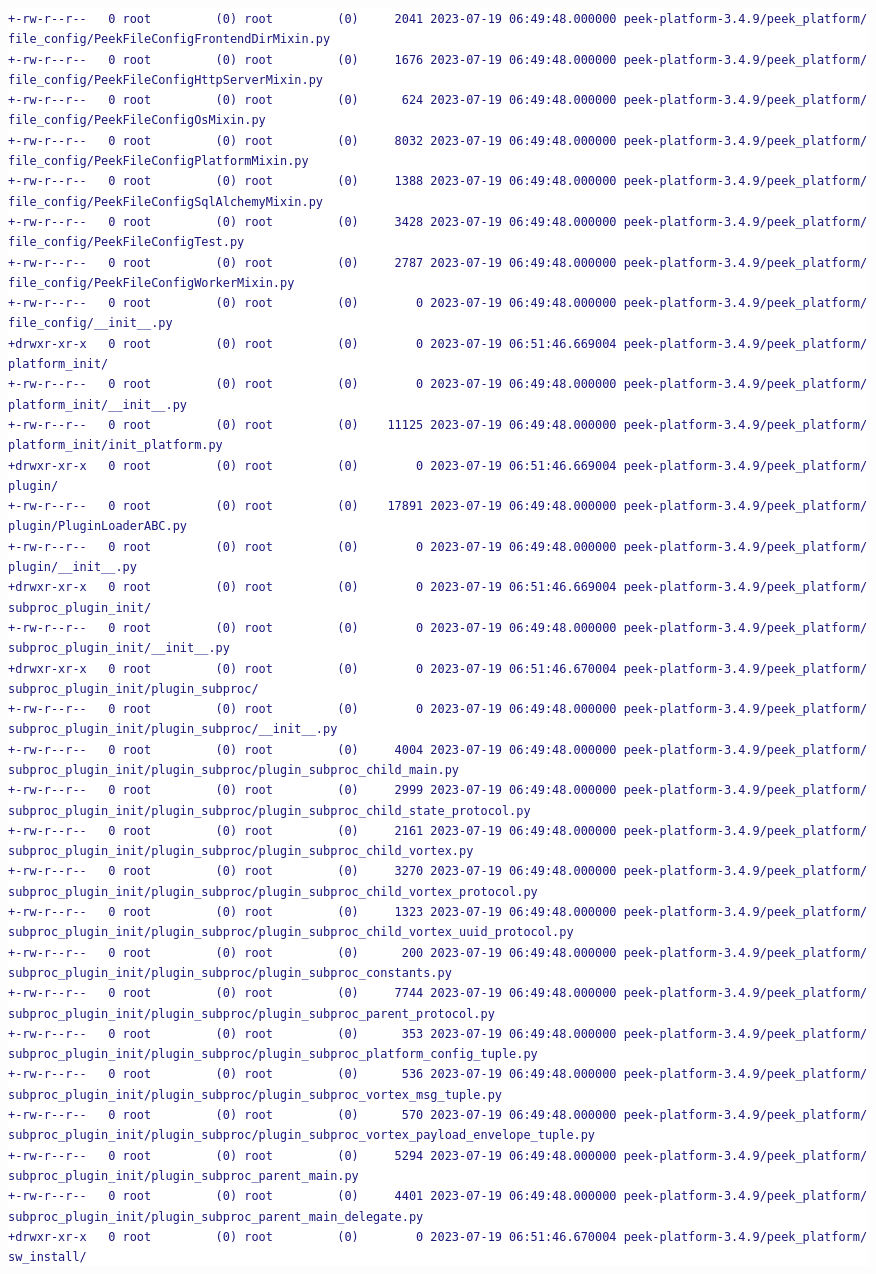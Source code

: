 ```diff
+-rw-r--r--   0 root         (0) root         (0)     2041 2023-07-19 06:49:48.000000 peek-platform-3.4.9/peek_platform/file_config/PeekFileConfigFrontendDirMixin.py
+-rw-r--r--   0 root         (0) root         (0)     1676 2023-07-19 06:49:48.000000 peek-platform-3.4.9/peek_platform/file_config/PeekFileConfigHttpServerMixin.py
+-rw-r--r--   0 root         (0) root         (0)      624 2023-07-19 06:49:48.000000 peek-platform-3.4.9/peek_platform/file_config/PeekFileConfigOsMixin.py
+-rw-r--r--   0 root         (0) root         (0)     8032 2023-07-19 06:49:48.000000 peek-platform-3.4.9/peek_platform/file_config/PeekFileConfigPlatformMixin.py
+-rw-r--r--   0 root         (0) root         (0)     1388 2023-07-19 06:49:48.000000 peek-platform-3.4.9/peek_platform/file_config/PeekFileConfigSqlAlchemyMixin.py
+-rw-r--r--   0 root         (0) root         (0)     3428 2023-07-19 06:49:48.000000 peek-platform-3.4.9/peek_platform/file_config/PeekFileConfigTest.py
+-rw-r--r--   0 root         (0) root         (0)     2787 2023-07-19 06:49:48.000000 peek-platform-3.4.9/peek_platform/file_config/PeekFileConfigWorkerMixin.py
+-rw-r--r--   0 root         (0) root         (0)        0 2023-07-19 06:49:48.000000 peek-platform-3.4.9/peek_platform/file_config/__init__.py
+drwxr-xr-x   0 root         (0) root         (0)        0 2023-07-19 06:51:46.669004 peek-platform-3.4.9/peek_platform/platform_init/
+-rw-r--r--   0 root         (0) root         (0)        0 2023-07-19 06:49:48.000000 peek-platform-3.4.9/peek_platform/platform_init/__init__.py
+-rw-r--r--   0 root         (0) root         (0)    11125 2023-07-19 06:49:48.000000 peek-platform-3.4.9/peek_platform/platform_init/init_platform.py
+drwxr-xr-x   0 root         (0) root         (0)        0 2023-07-19 06:51:46.669004 peek-platform-3.4.9/peek_platform/plugin/
+-rw-r--r--   0 root         (0) root         (0)    17891 2023-07-19 06:49:48.000000 peek-platform-3.4.9/peek_platform/plugin/PluginLoaderABC.py
+-rw-r--r--   0 root         (0) root         (0)        0 2023-07-19 06:49:48.000000 peek-platform-3.4.9/peek_platform/plugin/__init__.py
+drwxr-xr-x   0 root         (0) root         (0)        0 2023-07-19 06:51:46.669004 peek-platform-3.4.9/peek_platform/subproc_plugin_init/
+-rw-r--r--   0 root         (0) root         (0)        0 2023-07-19 06:49:48.000000 peek-platform-3.4.9/peek_platform/subproc_plugin_init/__init__.py
+drwxr-xr-x   0 root         (0) root         (0)        0 2023-07-19 06:51:46.670004 peek-platform-3.4.9/peek_platform/subproc_plugin_init/plugin_subproc/
+-rw-r--r--   0 root         (0) root         (0)        0 2023-07-19 06:49:48.000000 peek-platform-3.4.9/peek_platform/subproc_plugin_init/plugin_subproc/__init__.py
+-rw-r--r--   0 root         (0) root         (0)     4004 2023-07-19 06:49:48.000000 peek-platform-3.4.9/peek_platform/subproc_plugin_init/plugin_subproc/plugin_subproc_child_main.py
+-rw-r--r--   0 root         (0) root         (0)     2999 2023-07-19 06:49:48.000000 peek-platform-3.4.9/peek_platform/subproc_plugin_init/plugin_subproc/plugin_subproc_child_state_protocol.py
+-rw-r--r--   0 root         (0) root         (0)     2161 2023-07-19 06:49:48.000000 peek-platform-3.4.9/peek_platform/subproc_plugin_init/plugin_subproc/plugin_subproc_child_vortex.py
+-rw-r--r--   0 root         (0) root         (0)     3270 2023-07-19 06:49:48.000000 peek-platform-3.4.9/peek_platform/subproc_plugin_init/plugin_subproc/plugin_subproc_child_vortex_protocol.py
+-rw-r--r--   0 root         (0) root         (0)     1323 2023-07-19 06:49:48.000000 peek-platform-3.4.9/peek_platform/subproc_plugin_init/plugin_subproc/plugin_subproc_child_vortex_uuid_protocol.py
+-rw-r--r--   0 root         (0) root         (0)      200 2023-07-19 06:49:48.000000 peek-platform-3.4.9/peek_platform/subproc_plugin_init/plugin_subproc/plugin_subproc_constants.py
+-rw-r--r--   0 root         (0) root         (0)     7744 2023-07-19 06:49:48.000000 peek-platform-3.4.9/peek_platform/subproc_plugin_init/plugin_subproc/plugin_subproc_parent_protocol.py
+-rw-r--r--   0 root         (0) root         (0)      353 2023-07-19 06:49:48.000000 peek-platform-3.4.9/peek_platform/subproc_plugin_init/plugin_subproc/plugin_subproc_platform_config_tuple.py
+-rw-r--r--   0 root         (0) root         (0)      536 2023-07-19 06:49:48.000000 peek-platform-3.4.9/peek_platform/subproc_plugin_init/plugin_subproc/plugin_subproc_vortex_msg_tuple.py
+-rw-r--r--   0 root         (0) root         (0)      570 2023-07-19 06:49:48.000000 peek-platform-3.4.9/peek_platform/subproc_plugin_init/plugin_subproc/plugin_subproc_vortex_payload_envelope_tuple.py
+-rw-r--r--   0 root         (0) root         (0)     5294 2023-07-19 06:49:48.000000 peek-platform-3.4.9/peek_platform/subproc_plugin_init/plugin_subproc_parent_main.py
+-rw-r--r--   0 root         (0) root         (0)     4401 2023-07-19 06:49:48.000000 peek-platform-3.4.9/peek_platform/subproc_plugin_init/plugin_subproc_parent_main_delegate.py
+drwxr-xr-x   0 root         (0) root         (0)        0 2023-07-19 06:51:46.670004 peek-platform-3.4.9/peek_platform/sw_install/
```